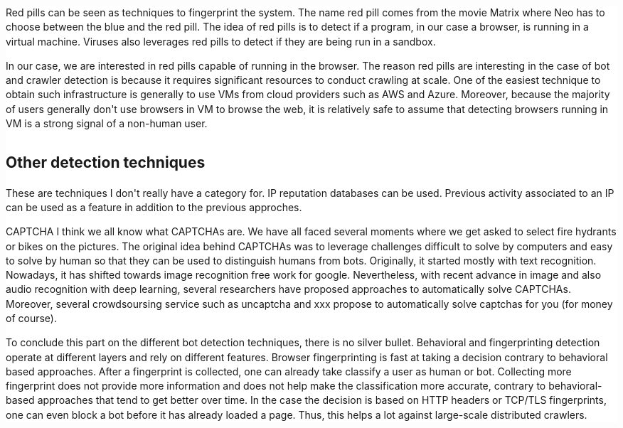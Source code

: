 Red pills can be seen as techniques to fingerprint the system.
The name red pill comes from the movie Matrix where Neo has to choose between the blue and the red pill.
The idea of red pills is to detect if a program, in our case a browser, is running in a virtual machine.
Viruses also leverages red pills to detect if they are being run in a sandbox.

In our case, we are interested in red pills capable of running in the browser.
The reason red pills are interesting in the case of bot and crawler detection is because it requires significant
resources to conduct crawling at scale.
One of the easiest technique to obtain such infrastructure is generally to use VMs from cloud providers such as
AWS and Azure.
Moreover, because the majority of users generally don't use browsers in VM to browse the web, it is relatively safe
to assume that detecting browsers running in VM is a strong signal of a non-human user.




## Other detection techniques
These are techniques I don't really have a category for.
IP reputation databases can be used.
Previous activity associated to an IP can be used as a feature in addition to the previous approches.

CAPTCHA
I think we all know what CAPTCHAs are.
We have all faced several moments where we get asked to select fire hydrants or bikes on the pictures.
The original idea behind CAPTCHAs was to leverage challenges difficult to solve by computers and easy to solve by human
so that they can be used to distinguish humans from bots.
Originally, it started mostly with text recognition.
Nowadays, it has shifted towards image recognition free work for google.
Nevertheless, with recent advance in image and also audio recognition with deep learning, several researchers
have proposed approaches to automatically solve CAPTCHAs.
Moreover, several crowdsoursing service such as uncaptcha and xxx propose to automatically solve captchas for you (for money of course).



To conclude this part on the different bot detection techniques, there is no silver bullet.
Behavioral and fingerprinting detection operate at different layers and rely on different features.
Browser fingerprinting is fast at taking a decision contrary to behavioral based approaches.
After a fingerprint is collected, one can already take classify a user as human or bot.
Collecting more fingerprint does not provide more information and does not help make the classification more accurate,
contrary to behavioral-based approaches that tend to get better over time.
In the case the decision is based on HTTP headers or TCP/TLS fingerprints, one can even block a bot
before it has already loaded a page.
Thus, this helps a lot against large-scale distributed crawlers.
